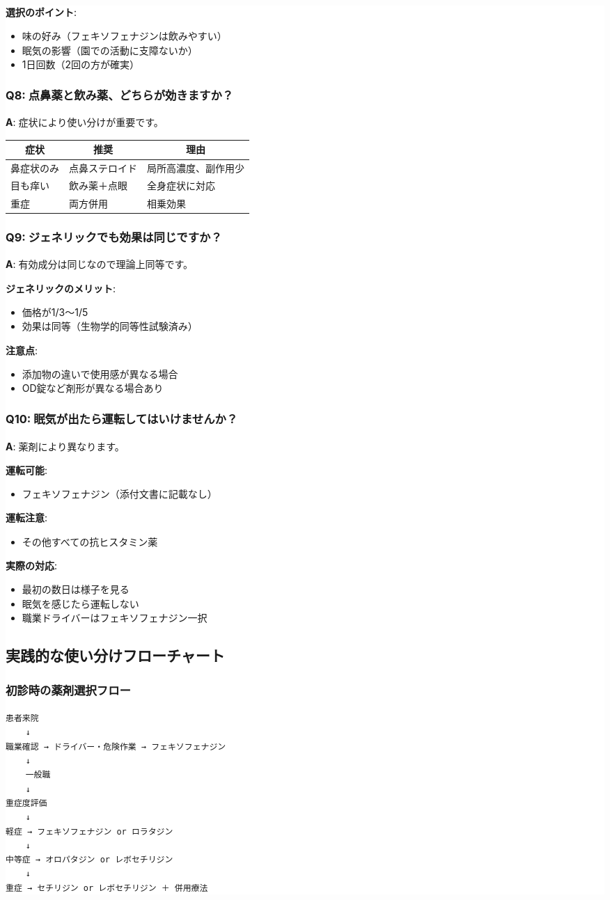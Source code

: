 **選択のポイント**:
- 味の好み（フェキソフェナジンは飲みやすい）
- 眠気の影響（園での活動に支障ないか）
- 1日回数（2回の方が確実）

### Q8: 点鼻薬と飲み薬、どちらが効きますか？

**A**: 症状により使い分けが重要です。

| 症状 | 推奨 | 理由 |
|------|------|------|
| 鼻症状のみ | 点鼻ステロイド | 局所高濃度、副作用少 |
| 目も痒い | 飲み薬＋点眼 | 全身症状に対応 |
| 重症 | 両方併用 | 相乗効果 |

### Q9: ジェネリックでも効果は同じですか？

**A**: 有効成分は同じなので理論上同等です。

**ジェネリックのメリット**:
- 価格が1/3～1/5
- 効果は同等（生物学的同等性試験済み）

**注意点**:
- 添加物の違いで使用感が異なる場合
- OD錠など剤形が異なる場合あり

### Q10: 眠気が出たら運転してはいけませんか？

**A**: 薬剤により異なります。

**運転可能**:
- フェキソフェナジン（添付文書に記載なし）

**運転注意**:
- その他すべての抗ヒスタミン薬

**実際の対応**:
- 最初の数日は様子を見る
- 眠気を感じたら運転しない
- 職業ドライバーはフェキソフェナジン一択

## 実践的な使い分けフローチャート

### 初診時の薬剤選択フロー

```
患者来院
    ↓
職業確認 → ドライバー・危険作業 → フェキソフェナジン
    ↓
    一般職
    ↓
重症度評価
    ↓
軽症 → フェキソフェナジン or ロラタジン
    ↓
中等症 → オロパタジン or レボセチリジン
    ↓
重症 → セチリジン or レボセチリジン ＋ 併用療法
```
